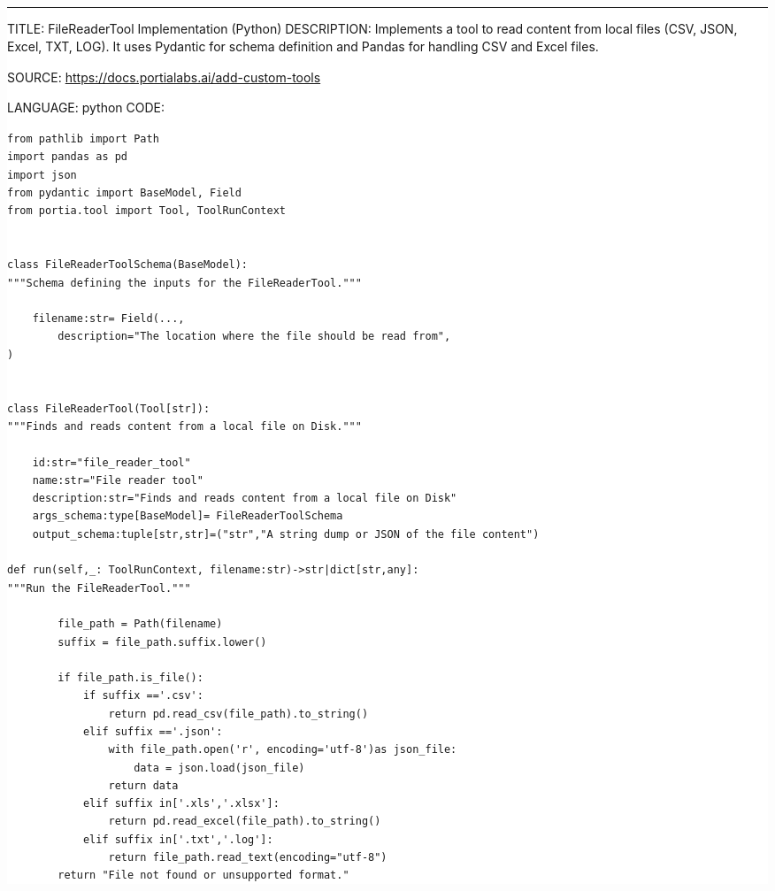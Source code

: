 ----------------------------------------

TITLE: FileReaderTool Implementation (Python)
DESCRIPTION: Implements a tool to read content from local files (CSV, JSON, Excel, TXT, LOG). It uses Pydantic for schema definition and Pandas for handling CSV and Excel files.

SOURCE: https://docs.portialabs.ai/add-custom-tools

LANGUAGE: python
CODE:
```
from pathlib import Path
import pandas as pd
import json
from pydantic import BaseModel, Field
from portia.tool import Tool, ToolRunContext


class FileReaderToolSchema(BaseModel):
"""Schema defining the inputs for the FileReaderTool."""

    filename:str= Field(...,
        description="The location where the file should be read from",
)


class FileReaderTool(Tool[str]):
"""Finds and reads content from a local file on Disk."""

    id:str="file_reader_tool"
    name:str="File reader tool"
    description:str="Finds and reads content from a local file on Disk"
    args_schema:type[BaseModel]= FileReaderToolSchema
    output_schema:tuple[str,str]=("str","A string dump or JSON of the file content")

def run(self,_: ToolRunContext, filename:str)->str|dict[str,any]:
"""Run the FileReaderTool."""

        file_path = Path(filename)
        suffix = file_path.suffix.lower()

        if file_path.is_file():
            if suffix =='.csv':
                return pd.read_csv(file_path).to_string()
            elif suffix =='.json':
                with file_path.open('r', encoding='utf-8')as json_file:
                    data = json.load(json_file)
                return data
            elif suffix in['.xls','.xlsx']:
                return pd.read_excel(file_path).to_string()
            elif suffix in['.txt','.log']:
                return file_path.read_text(encoding="utf-8")
        return "File not found or unsupported format."
```
